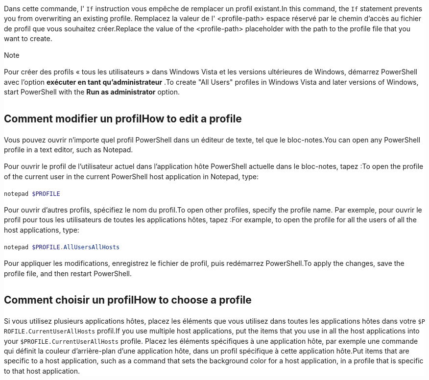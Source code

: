 <span data-ttu-id="d2bba-169">Dans cette commande, l' `If` instruction vous empêche de remplacer un profil existant.</span><span class="sxs-lookup"><span data-stu-id="d2bba-169">In this command, the `If` statement prevents you from overwriting an existing profile.</span></span> <span data-ttu-id="d2bba-170">Remplacez la valeur de l' \<profile-path\> espace réservé par le chemin d’accès au fichier de profil que vous souhaitez créer.</span><span class="sxs-lookup"><span data-stu-id="d2bba-170">Replace the value of the \<profile-path\> placeholder with the path to the profile file that you want to create.</span></span>

> [!NOTE]
> <span data-ttu-id="d2bba-171">Pour créer des profils « tous les utilisateurs » dans Windows Vista et les versions ultérieures de Windows, démarrez PowerShell avec l’option **exécuter en tant qu’administrateur** .</span><span class="sxs-lookup"><span data-stu-id="d2bba-171">To create "All Users" profiles in Windows Vista and later versions of Windows, start PowerShell with the **Run as administrator** option.</span></span>

## <a name="how-to-edit-a-profile"></a><span data-ttu-id="d2bba-172">Comment modifier un profil</span><span class="sxs-lookup"><span data-stu-id="d2bba-172">How to edit a profile</span></span>

<span data-ttu-id="d2bba-173">Vous pouvez ouvrir n’importe quel profil PowerShell dans un éditeur de texte, tel que le bloc-notes.</span><span class="sxs-lookup"><span data-stu-id="d2bba-173">You can open any PowerShell profile in a text editor, such as Notepad.</span></span>

<span data-ttu-id="d2bba-174">Pour ouvrir le profil de l’utilisateur actuel dans l’application hôte PowerShell actuelle dans le bloc-notes, tapez :</span><span class="sxs-lookup"><span data-stu-id="d2bba-174">To open the profile of the current user in the current PowerShell host application in Notepad, type:</span></span>

```powershell
notepad $PROFILE
```

<span data-ttu-id="d2bba-175">Pour ouvrir d’autres profils, spécifiez le nom du profil.</span><span class="sxs-lookup"><span data-stu-id="d2bba-175">To open other profiles, specify the profile name.</span></span> <span data-ttu-id="d2bba-176">Par exemple, pour ouvrir le profil pour tous les utilisateurs de toutes les applications hôtes, tapez :</span><span class="sxs-lookup"><span data-stu-id="d2bba-176">For example, to open the profile for all the users of all the host applications, type:</span></span>

```powershell
notepad $PROFILE.AllUsersAllHosts
```

<span data-ttu-id="d2bba-177">Pour appliquer les modifications, enregistrez le fichier de profil, puis redémarrez PowerShell.</span><span class="sxs-lookup"><span data-stu-id="d2bba-177">To apply the changes, save the profile file, and then restart PowerShell.</span></span>

## <a name="how-to-choose-a-profile"></a><span data-ttu-id="d2bba-178">Comment choisir un profil</span><span class="sxs-lookup"><span data-stu-id="d2bba-178">How to choose a profile</span></span>

<span data-ttu-id="d2bba-179">Si vous utilisez plusieurs applications hôtes, placez les éléments que vous utilisez dans toutes les applications hôtes dans votre `$PROFILE.CurrentUserAllHosts` profil.</span><span class="sxs-lookup"><span data-stu-id="d2bba-179">If you use multiple host applications, put the items that you use in all the host applications into your `$PROFILE.CurrentUserAllHosts` profile.</span></span> <span data-ttu-id="d2bba-180">Placez les éléments spécifiques à une application hôte, par exemple une commande qui définit la couleur d’arrière-plan d’une application hôte, dans un profil spécifique à cette application hôte.</span><span class="sxs-lookup"><span data-stu-id="d2bba-180">Put items that are specific to a host application, such as a command that sets the background color for a host application, in a profile that is specific to that host application.</span></span>
